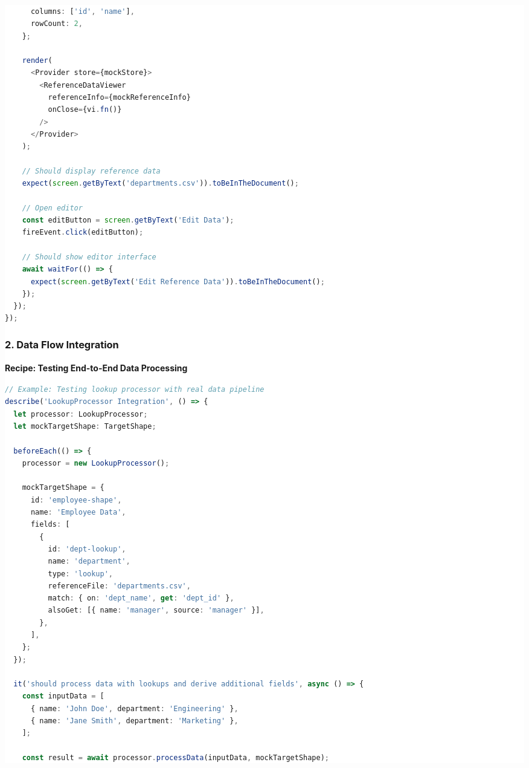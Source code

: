 ```typescript
      columns: ['id', 'name'],
      rowCount: 2,
    };

    render(
      <Provider store={mockStore}>
        <ReferenceDataViewer 
          referenceInfo={mockReferenceInfo}
          onClose={vi.fn()}
        />
      </Provider>
    );

    // Should display reference data
    expect(screen.getByText('departments.csv')).toBeInTheDocument();

    // Open editor
    const editButton = screen.getByText('Edit Data');
    fireEvent.click(editButton);

    // Should show editor interface
    await waitFor(() => {
      expect(screen.getByText('Edit Reference Data')).toBeInTheDocument();
    });
  });
});
```

### 2. Data Flow Integration

**Recipe: Testing End-to-End Data Processing**

```typescript
// Example: Testing lookup processor with real data pipeline
describe('LookupProcessor Integration', () => {
  let processor: LookupProcessor;
  let mockTargetShape: TargetShape;

  beforeEach(() => {
    processor = new LookupProcessor();
    
    mockTargetShape = {
      id: 'employee-shape',
      name: 'Employee Data',
      fields: [
        {
          id: 'dept-lookup',
          name: 'department',
          type: 'lookup',
          referenceFile: 'departments.csv',
          match: { on: 'dept_name', get: 'dept_id' },
          alsoGet: [{ name: 'manager', source: 'manager' }],
        },
      ],
    };
  });

  it('should process data with lookups and derive additional fields', async () => {
    const inputData = [
      { name: 'John Doe', department: 'Engineering' },
      { name: 'Jane Smith', department: 'Marketing' },
    ];

    const result = await processor.processData(inputData, mockTargetShape);
```
